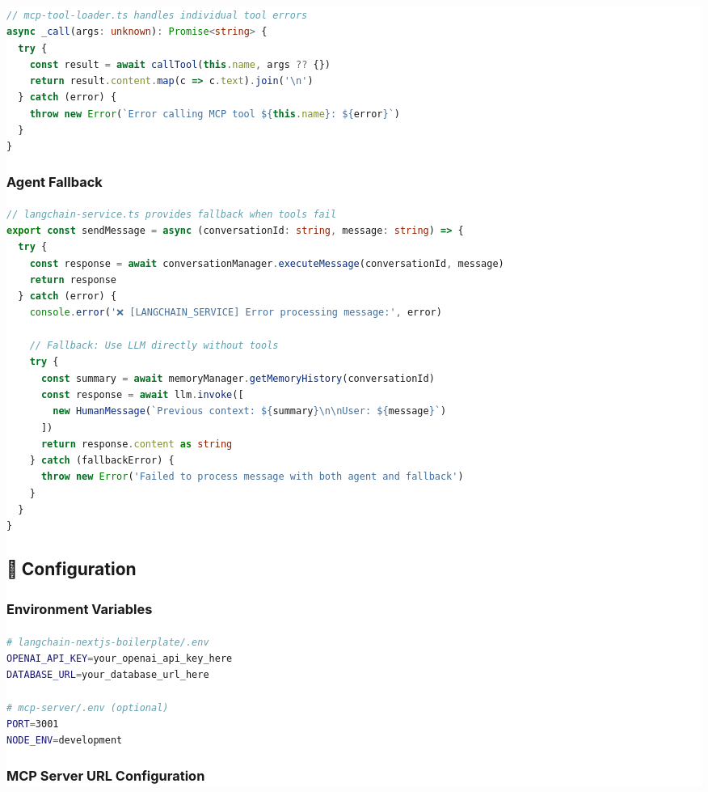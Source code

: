 ```typescript
// mcp-tool-loader.ts handles individual tool errors
async _call(args: unknown): Promise<string> {
  try {
    const result = await callTool(this.name, args ?? {})
    return result.content.map(c => c.text).join('\n')
  } catch (error) {
    throw new Error(`Error calling MCP tool ${this.name}: ${error}`)
  }
}
```

### Agent Fallback

```typescript
// langchain-service.ts provides fallback when tools fail
export const sendMessage = async (conversationId: string, message: string) => {
  try {
    const response = await conversationManager.executeMessage(conversationId, message)
    return response
  } catch (error) {
    console.error('❌ [LANGCHAIN_SERVICE] Error processing message:', error)
    
    // Fallback: Use LLM directly without tools
    try {
      const summary = await memoryManager.getMemoryHistory(conversationId)
      const response = await llm.invoke([
        new HumanMessage(`Previous context: ${summary}\n\nUser: ${message}`)
      ])
      return response.content as string
    } catch (fallbackError) {
      throw new Error('Failed to process message with both agent and fallback')
    }
  }
}
```

## 🔐 Configuration

### Environment Variables

```bash
# langchain-nextjs-boilerplate/.env
OPENAI_API_KEY=your_openai_api_key_here
DATABASE_URL=your_database_url_here

# mcp-server/.env (optional)
PORT=3001
NODE_ENV=development
```

### MCP Server URL Configuration
